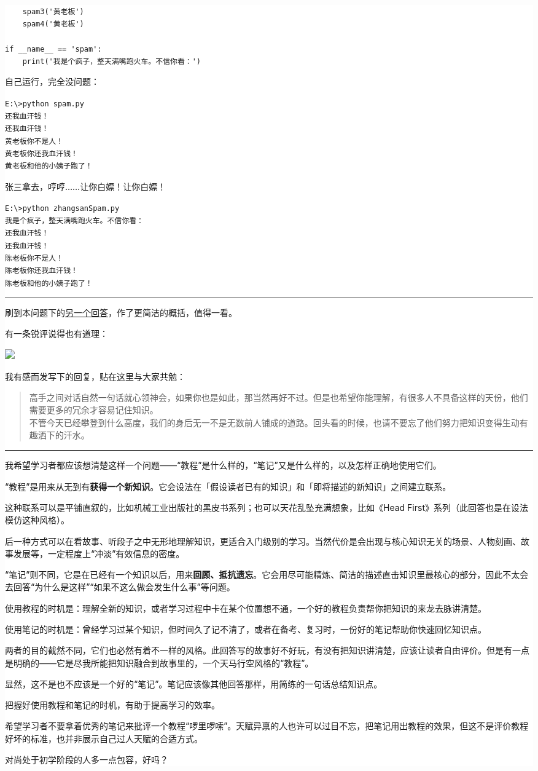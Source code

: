 ```
	spam3('黄老板')
	spam4('黄老板')

if __name__ == 'spam':
	print('我是个疯子，整天满嘴跑火车。不信你看：')
```

自己运行，完全没问题：

```
E:\>python spam.py
还我血汗钱！
还我血汗钱！
黄老板你不是人！
黄老板你还我血汗钱！
黄老板和他的小姨子跑了！
```

张三拿去，哼哼……让你白嫖！让你白嫖！

```
E:\>python zhangsanSpam.py
我是个疯子，整天满嘴跑火车。不信你看：
还我血汗钱！
还我血汗钱！
陈老板你不是人！
陈老板你还我血汗钱！
陈老板和他的小姨子跑了！
```

---

刷到本问题下的[另一个回答](https://www.zhihu.com/question/620332455/answer/3196841326)，作了更简洁的概括，值得一看。

有一条锐评说得也有道理：

![](https://picx.zhimg.com/50/v2-cd92eb1da22911a61dde00efd73d614b_720w.jpg?source=1def8aca)

我有感而发写下的回复，贴在这里与大家共勉：

> 高手之间对话自然一句话就心领神会，如果你也是如此，那当然再好不过。但是也希望你能理解，有很多人不具备这样的天份，他们需要更多的冗余才容易记住知识。  
> 不管今天已经攀登到什么高度，我们的身后无一不是无数前人铺成的道路。回头看的时候，也请不要忘了他们努力把知识变得生动有趣洒下的汗水。

---

我希望学习者都应该想清楚这样一个问题——“教程”是什么样的，“笔记”又是什么样的，以及怎样正确地使用它们。

“教程”是用来从无到有**获得一个新知识**。它会设法在「假设读者已有的知识」和「即将描述的新知识」之间建立联系。

这种联系可以是平铺直叙的，比如机械工业出版社的黑皮书系列；也可以天花乱坠充满想象，比如《Head First》系列（此回答也是在设法模仿这种风格）。

后一种方式可以在看故事、听段子之中无形地理解知识，更适合入门级别的学习。当然代价是会出现与核心知识无关的场景、人物刻画、故事发展等，一定程度上“冲淡”有效信息的密度。

“笔记”则不同，它是在已经有一个知识以后，用来**回顾、抵抗遗忘**。它会用尽可能精炼、简洁的描述直击知识里最核心的部分，因此不太会去回答“为什么是这样”“如果不这么做会发生什么事”等问题。

使用教程的时机是：理解全新的知识，或者学习过程中卡在某个位置想不通，一个好的教程负责帮你把知识的来龙去脉讲清楚。

使用笔记的时机是：曾经学习过某个知识，但时间久了记不清了，或者在备考、复习时，一份好的笔记帮助你快速回忆知识点。

两者的目的截然不同，它们也必然有着不一样的风格。此回答写的故事好不好玩，有没有把知识讲清楚，应该让读者自由评价。但是有一点是明确的——它是尽我所能把知识融合到故事里的，一个天马行空风格的“教程”。

显然，这不是也不应该是一个好的“笔记”。笔记应该像其他回答那样，用简练的一句话总结知识点。

把握好使用教程和笔记的时机，有助于提高学习的效率。

希望学习者不要拿着优秀的笔记来批评一个教程“啰里啰嗦”。天赋异禀的人也许可以过目不忘，把笔记用出教程的效果，但这不是评价教程好坏的标准，也并非展示自己过人天赋的合适方式。

对尚处于初学阶段的人多一点包容，好吗？